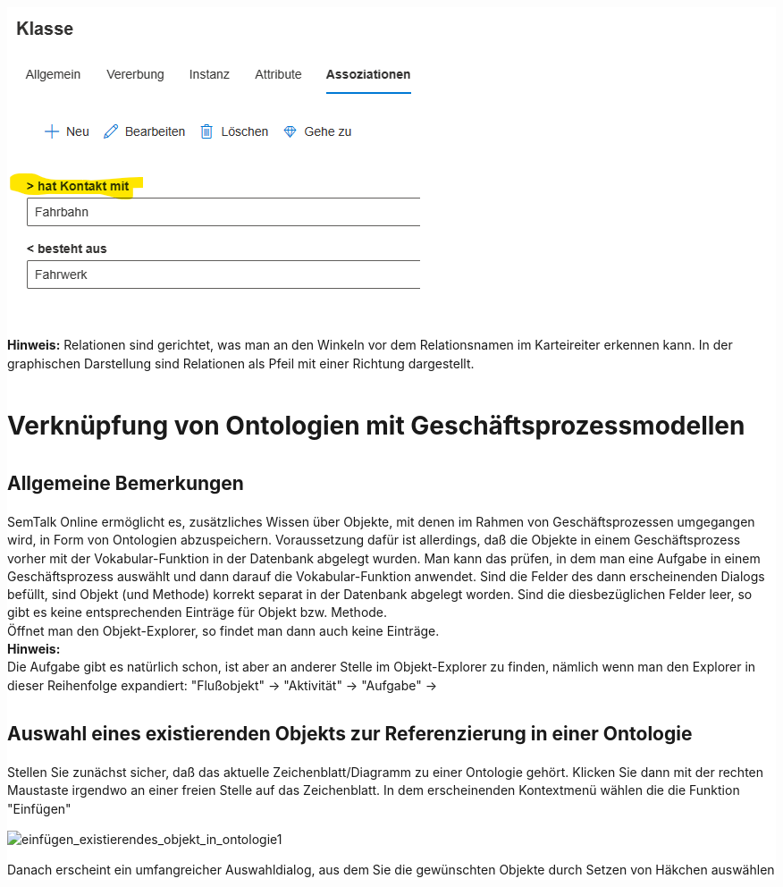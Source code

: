 ![beispiel_relationen4](./images/Ontologien/beispiel_relationen4.png)

**Hinweis:** Relationen sind gerichtet, was man an den Winkeln vor dem Relationsnamen im Karteireiter erkennen kann. In der graphischen Darstellung sind Relationen als Pfeil mit einer Richtung dargestellt.

# Verknüpfung von Ontologien mit Geschäftsprozessmodellen
## Allgemeine Bemerkungen
SemTalk Online ermöglicht es, zusätzliches Wissen über Objekte, mit denen im Rahmen von Geschäftsprozessen umgegangen wird, in Form von Ontologien abzuspeichern. Voraussetzung dafür ist allerdings, daß die Objekte in einem Geschäftsprozess vorher mit der Vokabular-Funktion in der Datenbank abgelegt wurden. Man kann das prüfen, in dem man eine Aufgabe in einem Geschäftsprozess auswählt und dann darauf die Vokabular-Funktion anwendet. Sind die Felder des dann erscheinenden Dialogs befüllt, sind Objekt (und Methode) korrekt separat in der Datenbank abgelegt worden. Sind die diesbezüglichen Felder leer, so gibt es keine entsprechenden Einträge für Objekt bzw. Methode. <BR>
Öffnet man den Objekt-Explorer, so findet man dann auch keine Einträge. <BR>
**Hinweis:** <BR>
Die Aufgabe gibt es natürlich schon, ist aber an anderer Stelle im Objekt-Explorer zu finden, nämlich wenn man den Explorer in dieser
Reihenfolge expandiert: "Flußobjekt" -> "Aktivität" -> "Aufgabe" -> <BR>
## Auswahl eines existierenden Objekts zur Referenzierung in einer Ontologie
Stellen Sie zunächst sicher, daß das aktuelle Zeichenblatt/Diagramm zu einer Ontologie gehört. Klicken Sie dann mit der rechten Maustaste irgendwo an einer freien Stelle auf das Zeichenblatt. In dem erscheinenden Kontextmenü wählen die die Funktion "Einfügen"

![einfügen_existierendes_objekt_in_ontologie1](./images/Ontologien/einfügen_existierendes_objekt_in_ontologie1.png)

Danach erscheint ein umfangreicher Auswahldialog, aus dem Sie die gewünschten Objekte durch Setzen von Häkchen auswählen

